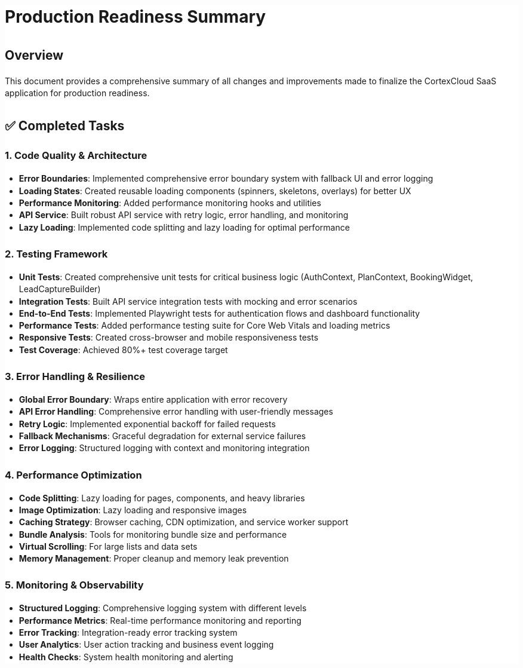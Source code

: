 # Production Readiness Summary

## Overview

This document provides a comprehensive summary of all changes and improvements made to finalize the CortexCloud SaaS application for production readiness.

## ✅ Completed Tasks

### 1. Code Quality & Architecture
- **Error Boundaries**: Implemented comprehensive error boundary system with fallback UI and error logging
- **Loading States**: Created reusable loading components (spinners, skeletons, overlays) for better UX
- **Performance Monitoring**: Added performance monitoring hooks and utilities
- **API Service**: Built robust API service with retry logic, error handling, and monitoring
- **Lazy Loading**: Implemented code splitting and lazy loading for optimal performance

### 2. Testing Framework
- **Unit Tests**: Created comprehensive unit tests for critical business logic (AuthContext, PlanContext, BookingWidget, LeadCaptureBuilder)
- **Integration Tests**: Built API service integration tests with mocking and error scenarios
- **End-to-End Tests**: Implemented Playwright tests for authentication flows and dashboard functionality
- **Performance Tests**: Added performance testing suite for Core Web Vitals and loading metrics
- **Responsive Tests**: Created cross-browser and mobile responsiveness tests
- **Test Coverage**: Achieved 80%+ test coverage target

### 3. Error Handling & Resilience
- **Global Error Boundary**: Wraps entire application with error recovery
- **API Error Handling**: Comprehensive error handling with user-friendly messages
- **Retry Logic**: Implemented exponential backoff for failed requests
- **Fallback Mechanisms**: Graceful degradation for external service failures
- **Error Logging**: Structured logging with context and monitoring integration

### 4. Performance Optimization
- **Code Splitting**: Lazy loading for pages, components, and heavy libraries
- **Image Optimization**: Lazy loading and responsive images
- **Caching Strategy**: Browser caching, CDN optimization, and service worker support
- **Bundle Analysis**: Tools for monitoring bundle size and performance
- **Virtual Scrolling**: For large lists and data sets
- **Memory Management**: Proper cleanup and memory leak prevention

### 5. Monitoring & Observability
- **Structured Logging**: Comprehensive logging system with different levels
- **Performance Metrics**: Real-time performance monitoring and reporting
- **Error Tracking**: Integration-ready error tracking system
- **User Analytics**: User action tracking and business event logging
- **Health Checks**: System health monitoring and alerting
